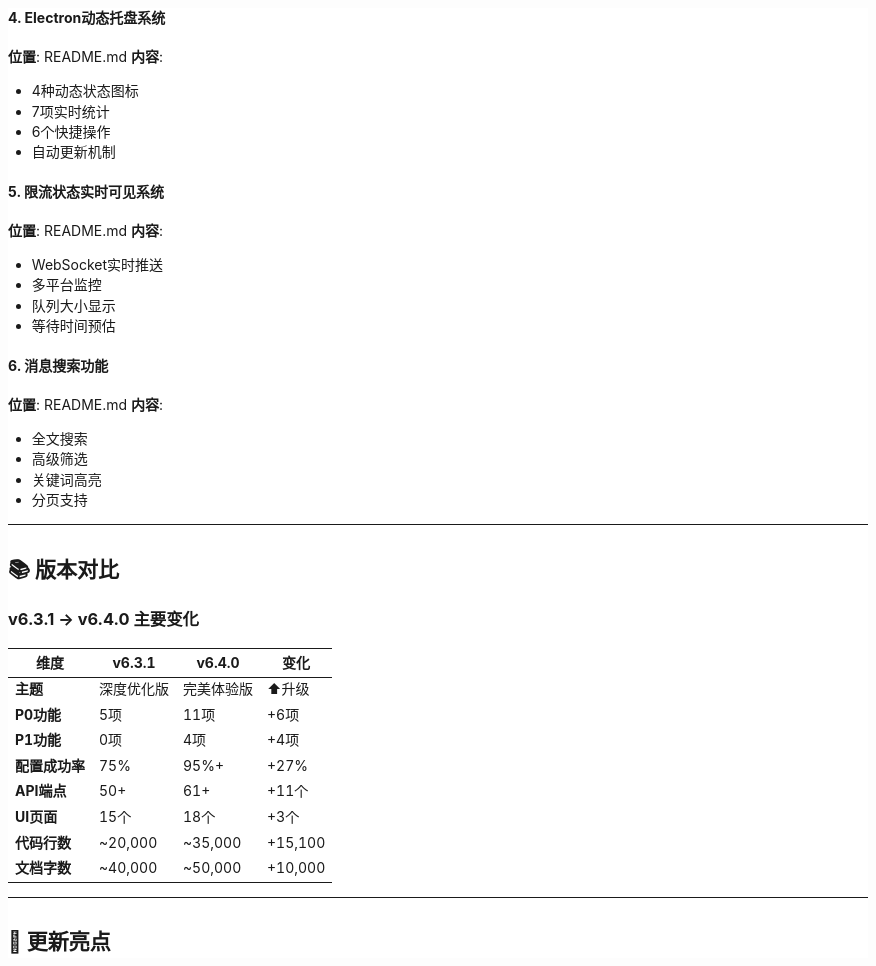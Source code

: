 #### 4. Electron动态托盘系统
**位置**: README.md
**内容**:
- 4种动态状态图标
- 7项实时统计
- 6个快捷操作
- 自动更新机制

#### 5. 限流状态实时可见系统
**位置**: README.md
**内容**:
- WebSocket实时推送
- 多平台监控
- 队列大小显示
- 等待时间预估

#### 6. 消息搜索功能
**位置**: README.md
**内容**:
- 全文搜索
- 高级筛选
- 关键词高亮
- 分页支持

---

## 📚 版本对比

### v6.3.1 → v6.4.0 主要变化

| 维度 | v6.3.1 | v6.4.0 | 变化 |
|-----|--------|--------|------|
| **主题** | 深度优化版 | 完美体验版 | ⬆️升级 |
| **P0功能** | 5项 | 11项 | +6项 |
| **P1功能** | 0项 | 4项 | +4项 |
| **配置成功率** | 75% | 95%+ | +27% |
| **API端点** | 50+ | 61+ | +11个 |
| **UI页面** | 15个 | 18个 | +3个 |
| **代码行数** | ~20,000 | ~35,000 | +15,100 |
| **文档字数** | ~40,000 | ~50,000 | +10,000 |

---

## 🎯 更新亮点
